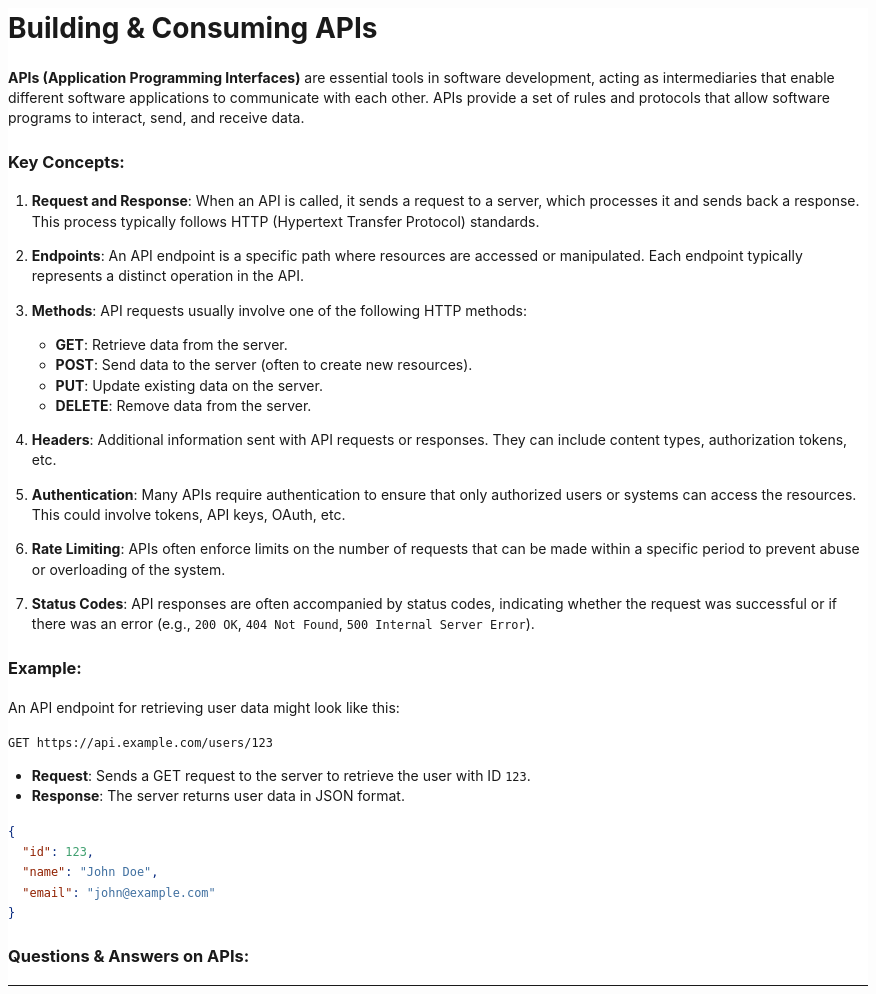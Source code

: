 # Building & Consuming APIs

**APIs (Application Programming Interfaces)** are essential tools in software development, acting as intermediaries that enable different software applications to communicate with each other. APIs provide a set of rules and protocols that allow software programs to interact, send, and receive data.

### Key Concepts:

1. **Request and Response**: When an API is called, it sends a request to a server, which processes it and sends back a response. This process typically follows HTTP (Hypertext Transfer Protocol) standards.
2. **Endpoints**: An API endpoint is a specific path where resources are accessed or manipulated. Each endpoint typically represents a distinct operation in the API.
3. **Methods**: API requests usually involve one of the following HTTP methods:
   - **GET**: Retrieve data from the server.
   - **POST**: Send data to the server (often to create new resources).
   - **PUT**: Update existing data on the server.
   - **DELETE**: Remove data from the server.
4. **Headers**: Additional information sent with API requests or responses. They can include content types, authorization tokens, etc.

5. **Authentication**: Many APIs require authentication to ensure that only authorized users or systems can access the resources. This could involve tokens, API keys, OAuth, etc.

6. **Rate Limiting**: APIs often enforce limits on the number of requests that can be made within a specific period to prevent abuse or overloading of the system.

7. **Status Codes**: API responses are often accompanied by status codes, indicating whether the request was successful or if there was an error (e.g., `200 OK`, `404 Not Found`, `500 Internal Server Error`).

### Example:

An API endpoint for retrieving user data might look like this:

```http
GET https://api.example.com/users/123
```

- **Request**: Sends a GET request to the server to retrieve the user with ID `123`.
- **Response**: The server returns user data in JSON format.

```json
{
  "id": 123,
  "name": "John Doe",
  "email": "john@example.com"
}
```

### Questions & Answers on APIs:

---
